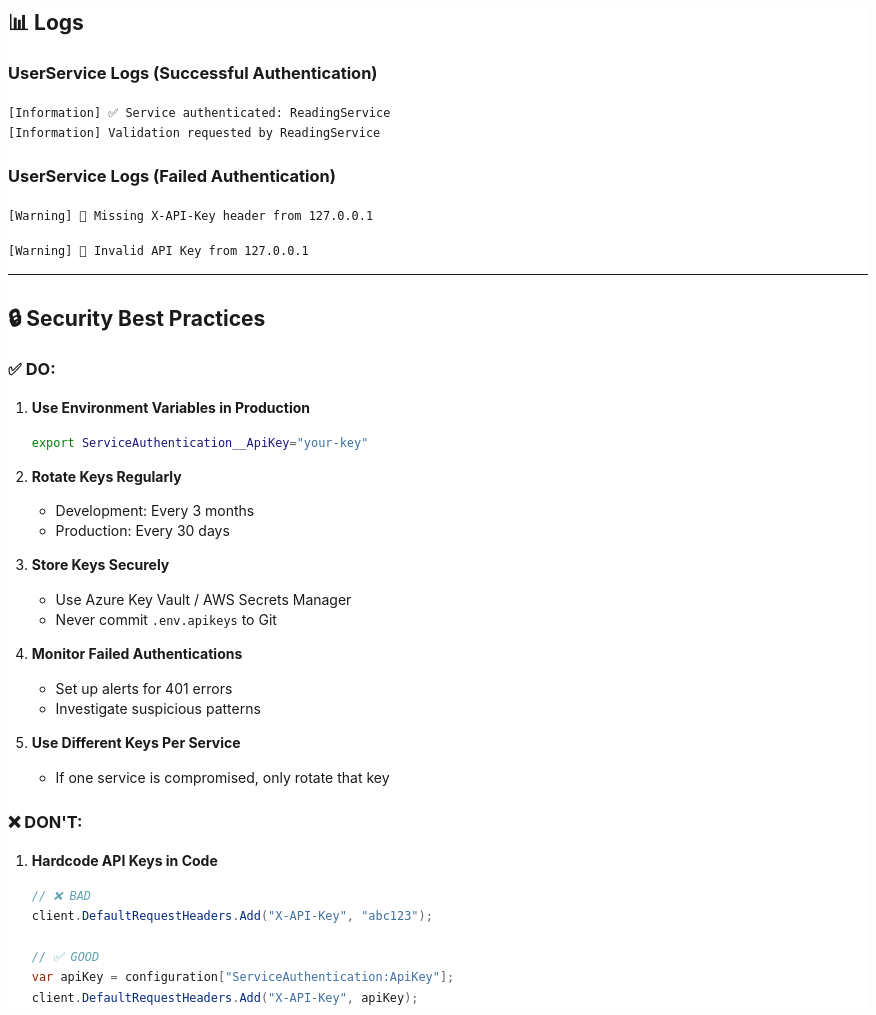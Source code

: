 
## 📊 Logs

### UserService Logs (Successful Authentication)

```
[Information] ✅ Service authenticated: ReadingService
[Information] Validation requested by ReadingService
```

### UserService Logs (Failed Authentication)

```
[Warning] 🔴 Missing X-API-Key header from 127.0.0.1
```

```
[Warning] 🔴 Invalid API Key from 127.0.0.1
```

---

## 🔒 Security Best Practices

### ✅ DO:
1. **Use Environment Variables in Production**
   ```bash
   export ServiceAuthentication__ApiKey="your-key"
   ```

2. **Rotate Keys Regularly**
   - Development: Every 3 months
   - Production: Every 30 days

3. **Store Keys Securely**
   - Use Azure Key Vault / AWS Secrets Manager
   - Never commit `.env.apikeys` to Git

4. **Monitor Failed Authentications**
   - Set up alerts for 401 errors
   - Investigate suspicious patterns

5. **Use Different Keys Per Service**
   - If one service is compromised, only rotate that key

### ❌ DON'T:
1. **Hardcode API Keys in Code**
   ```csharp
   // ❌ BAD
   client.DefaultRequestHeaders.Add("X-API-Key", "abc123");

   // ✅ GOOD
   var apiKey = configuration["ServiceAuthentication:ApiKey"];
   client.DefaultRequestHeaders.Add("X-API-Key", apiKey);
   ```
